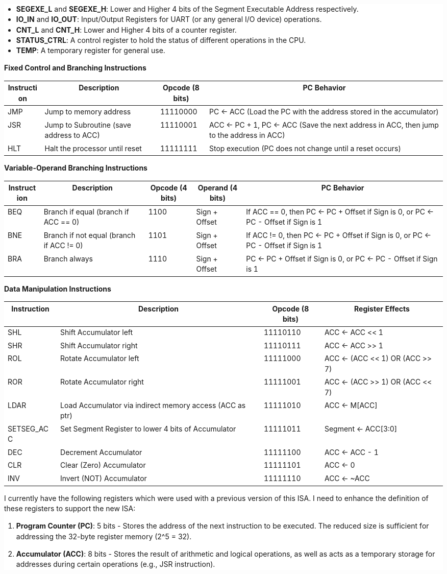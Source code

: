 - **SEGEXE_L** and **SEGEXE_H**: Lower and Higher 4 bits of the Segment Executable Address respectively.
- **IO_IN** and **IO_OUT**: Input/Output Registers for UART (or any general I/O device) operations.
- **CNT_L** and **CNT_H**: Lower and Higher 4 bits of a counter register.
- **STATUS_CTRL**: A control register to hold the status of different operations in the CPU.
- **TEMP**: A temporary register for general use.

**Fixed Control and Branching Instructions**

| Instruction  | Description                                     | Opcode (8 bits) | PC Behavior                                                                   |
|--------------|-------------------------------------------------|----------------|-------------------------------------------------------------------------------|
| JMP          | Jump to memory address                          | 11110000       | PC <- ACC (Load the PC with the address stored in the accumulator)            |
| JSR          | Jump to Subroutine (save address to ACC)        | 11110001       | ACC <- PC + 1, PC <- ACC (Save the next address in ACC, then jump to the address in ACC) |
| HLT          | Halt the processor until reset                  | 11111111       | Stop execution (PC does not change until a reset occurs)   

**Variable-Operand Branching Instructions**

| Instruction  | Description                                                 | Opcode (4 bits) | Operand (4 bits) | PC Behavior                                                                                               |
|--------------|-------------------------------------------------------------|----------------|-----------------|-----------------------------------------------------------------------------------------------------------|
| BEQ          | Branch if equal (branch if ACC == 0)                       | 1100           | Sign + Offset   | If ACC == 0, then PC <- PC + Offset if Sign is 0, or PC <- PC - Offset if Sign is 1                      |
| BNE          | Branch if not equal (branch if ACC != 0)                   | 1101           | Sign + Offset   | If ACC != 0, then PC <- PC + Offset if Sign is 0, or PC <- PC - Offset if Sign is 1                      |
| BRA          | Branch always                                               | 1110           | Sign + Offset   | PC <- PC + Offset if Sign is 0, or PC <- PC - Offset if Sign is 1                                       |

**Data Manipulation Instructions**

| Instruction | Description                                              | Opcode (8 bits) | Register Effects          |
|-------------|----------------------------------------------------------|----------------|---------------------------|
| SHL         | Shift Accumulator left                                   | 11110110       | ACC <- ACC << 1           |
| SHR         | Shift Accumulator right                                  | 11110111       | ACC <- ACC >> 1           |
| ROL         | Rotate Accumulator left                                  | 11111000       | ACC <- (ACC << 1) OR (ACC >> 7) |
| ROR         | Rotate Accumulator right                                 | 11111001       | ACC <- (ACC >> 1) OR (ACC << 7) |
| LDAR        | Load Accumulator via indirect memory access (ACC as ptr) | 11111010       | ACC <- M[ACC]             |
| SETSEG_ACC  | Set Segment Register to lower 4 bits of Accumulator      | 11111011       | Segment <- ACC[3:0]       |
| DEC         | Decrement Accumulator                                    | 11111100       | ACC <- ACC - 1            |
| CLR         | Clear (Zero) Accumulator                                 | 11111101       | ACC <- 0                  |
| INV         | Invert (NOT) Accumulator                                 | 11111110       | ACC <- ~ACC               |

I currently have the following registers which were used with a previous version of this ISA. I need to enhance the definition of these registers to support the new ISA:

1. **Program Counter (PC)**: 5 bits - Stores the address of the next instruction to be executed. The reduced size is sufficient for addressing the 32-byte register memory (2^5 = 32).

2. **Accumulator (ACC)**: 8 bits - Stores the result of arithmetic and logical operations, as well as acts as a temporary storage for addresses during certain operations (e.g., JSR instruction).
